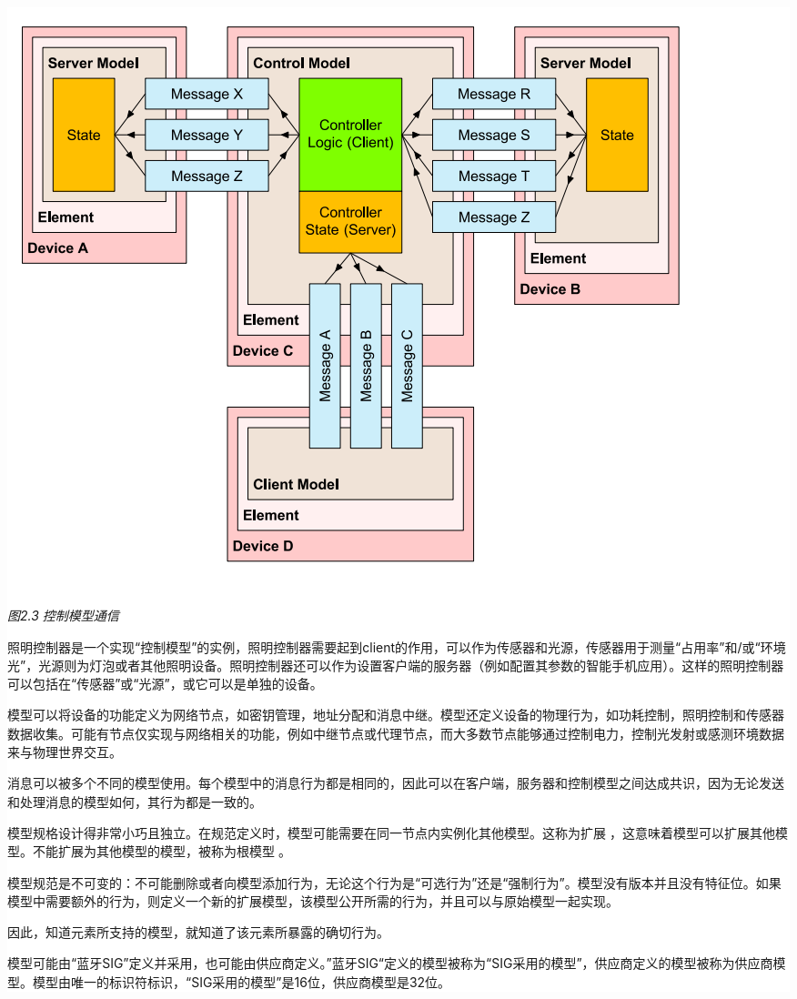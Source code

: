 ![](https://github.com/fridyss/ble-mesh-note/blob/master/material/control%20model%20communication.png)

*图2.3 控制模型通信*


照明控制器是一个实现“控制模型”的实例，照明控制器需要起到client的作用，可以作为传感器和光源，传感器用于测量“占用率”和/或“环境光”，光源则为灯泡或者其他照明设备。照明控制器还可以作为设置客户端的服务器（例如配置其参数的智能手机应用）。这样的照明控制器可以包括在“传感器”或“光源”，或它可以是单独的设备。

模型可以将设备的功能定义为网络节点，如密钥管理，地址分配和消息中继。模型还定义设备的物理行为，如功耗控制，照明控制和传感器数据收集。可能有节点仅实现与网络相关的功能，例如中继节点或代理节点，而大多数节点能够通过控制电力，控制光发射或感测环境数据来与物理世界交互。

消息可以被多个不同的模型使用。每个模型中的消息行为都是相同的，因此可以在客户端，服务器和控制模型之间达成共识，因为无论发送和处理消息的模型如何，其行为都是一致的。

模型规格设计得非常小巧且独立。在规范定义时，模型可能需要在同一节点内实例化其他模型。这称为扩展 ，这意味着模型可以扩展其他模型。不能扩展为其他模型的模型，被称为根模型 。

模型规范是不可变的：不可能删除或者向模型添加行为，无论这个行为是“可选行为”还是“强制行为”。模型没有版本并且没有特征位。如果模型中需要额外的行为，则定义一个新的扩展模型，该模型公开所需的行为，并且可以与原始模型一起实现。

因此，知道元素所支持的模型，就知道了该元素所暴露的确切行为。

模型可能由“蓝牙SIG”定义并采用，也可能由供应商定义。”蓝牙SIG“定义的模型被称为“SIG采用的模型”，供应商定义的模型被称为供应商模型。模型由唯一的标识符标识，“SIG采用的模型”是16位，供应商模型是32位。
